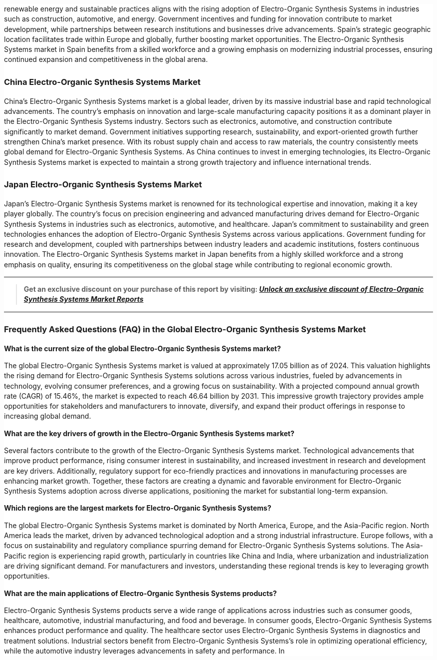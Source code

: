 renewable energy and sustainable practices aligns with the rising adoption of Electro-Organic Synthesis Systems in industries such as construction, automotive, and energy. Government incentives and funding for innovation contribute to market development, while partnerships between research institutions and businesses drive advancements. Spain&rsquo;s strategic geographic location facilitates trade within Europe and globally, further boosting market opportunities. The Electro-Organic Synthesis Systems market in Spain benefits from a skilled workforce and a growing emphasis on modernizing industrial processes, ensuring continued expansion and competitiveness in the global arena.</p><h3>China Electro-Organic Synthesis Systems Market</h3><p>China&rsquo;s Electro-Organic Synthesis Systems market is a global leader, driven by its massive industrial base and rapid technological advancements. The country&rsquo;s emphasis on innovation and large-scale manufacturing capacity positions it as a dominant player in the Electro-Organic Synthesis Systems industry. Sectors such as electronics, automotive, and construction contribute significantly to market demand. Government initiatives supporting research, sustainability, and export-oriented growth further strengthen China&rsquo;s market presence. With its robust supply chain and access to raw materials, the country consistently meets global demand for Electro-Organic Synthesis Systems. As China continues to invest in emerging technologies, its Electro-Organic Synthesis Systems market is expected to maintain a strong growth trajectory and influence international trends.</p><h3>Japan Electro-Organic Synthesis Systems Market</h3><p>Japan&rsquo;s Electro-Organic Synthesis Systems market is renowned for its technological expertise and innovation, making it a key player globally. The country&rsquo;s focus on precision engineering and advanced manufacturing drives demand for Electro-Organic Synthesis Systems in industries such as electronics, automotive, and healthcare. Japan&rsquo;s commitment to sustainability and green technologies enhances the adoption of Electro-Organic Synthesis Systems across various applications. Government funding for research and development, coupled with partnerships between industry leaders and academic institutions, fosters continuous innovation. The Electro-Organic Synthesis Systems market in Japan benefits from a highly skilled workforce and a strong emphasis on quality, ensuring its competitiveness on the global stage while contributing to regional economic growth.</p><hr /><blockquote><p><strong>Get an exclusive discount on your purchase of this report by visiting: <em><a href="://marketresearchpulse.com/ask-for-discount/47481?utm_source=Github&amp;utm_medium=021">Unlock an exclusive discount of Electro-Organic Synthesis Systems Market Reports</a></em>&nbsp;</strong></p></blockquote><hr /><h3>Frequently Asked Questions (FAQ) in the Global Electro-Organic Synthesis Systems Market</h3><p><strong>What is the current size of the global Electro-Organic Synthesis Systems market?</strong></p><p>The global Electro-Organic Synthesis Systems market is valued at approximately 17.05 billion as of 2024. This valuation highlights the rising demand for Electro-Organic Synthesis Systems solutions across various industries, fueled by advancements in technology, evolving consumer preferences, and a growing focus on sustainability. With a projected compound annual growth rate (CAGR) of 15.46%, the market is expected to reach 46.64 billion by 2031. This impressive growth trajectory provides ample opportunities for stakeholders and manufacturers to innovate, diversify, and expand their product offerings in response to increasing global demand.</p><p><strong>What are the key drivers of growth in the Electro-Organic Synthesis Systems market?</strong></p><p>Several factors contribute to the growth of the Electro-Organic Synthesis Systems market. Technological advancements that improve product performance, rising consumer interest in sustainability, and increased investment in research and development are key drivers. Additionally, regulatory support for eco-friendly practices and innovations in manufacturing processes are enhancing market growth. Together, these factors are creating a dynamic and favorable environment for Electro-Organic Synthesis Systems adoption across diverse applications, positioning the market for substantial long-term expansion.</p><p><strong>Which regions are the largest markets for Electro-Organic Synthesis Systems?</strong></p><p>The global Electro-Organic Synthesis Systems market is dominated by North America, Europe, and the Asia-Pacific region. North America leads the market, driven by advanced technological adoption and a strong industrial infrastructure. Europe follows, with a focus on sustainability and regulatory compliance spurring demand for Electro-Organic Synthesis Systems solutions. The Asia-Pacific region is experiencing rapid growth, particularly in countries like China and India, where urbanization and industrialization are driving significant demand. For manufacturers and investors, understanding these regional trends is key to leveraging growth opportunities.</p><p><strong>What are the main applications of Electro-Organic Synthesis Systems products?</strong></p><p>Electro-Organic Synthesis Systems products serve a wide range of applications across industries such as consumer goods, healthcare, automotive, industrial manufacturing, and food and beverage. In consumer goods, Electro-Organic Synthesis Systems enhances product performance and quality. The healthcare sector uses Electro-Organic Synthesis Systems in diagnostics and treatment solutions. Industrial sectors benefit from Electro-Organic Synthesis Systems&rsquo;s role in optimizing operational efficiency, while the automotive industry leverages advancements in safety and performance. In